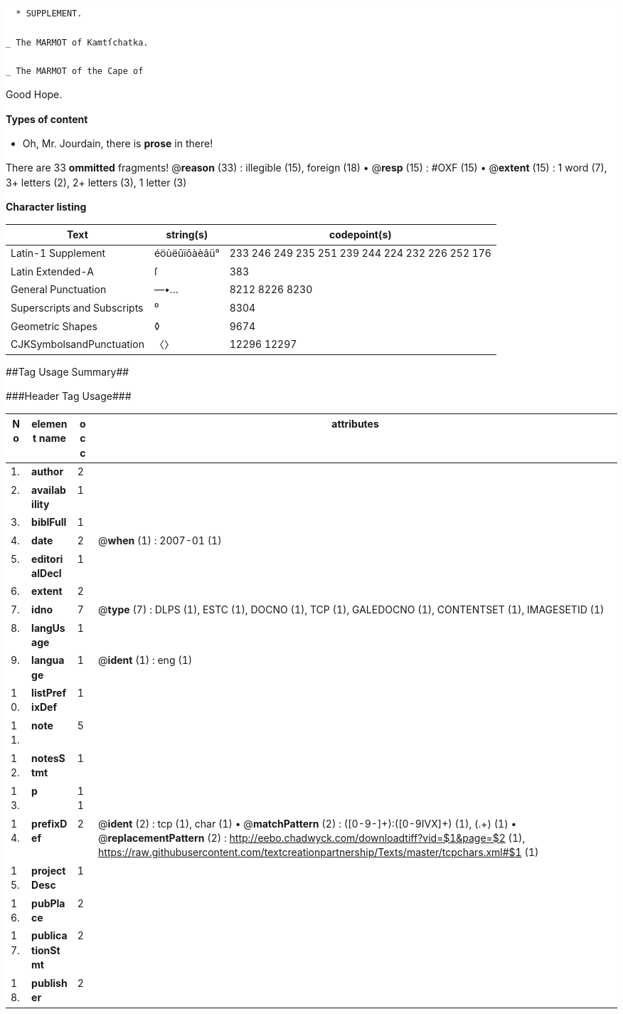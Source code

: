       * SUPPLEMENT.

    _ The MARMOT of Kamtſchatka.

    _ The MARMOT of the Cape of
Good Hope.

**Types of content**

  * Oh, Mr. Jourdain, there is **prose** in there!

There are 33 **ommitted** fragments! 
 @__reason__ (33) : illegible (15), foreign (18)  •  @__resp__ (15) : #OXF (15)  •  @__extent__ (15) : 1 word (7), 3+ letters (2), 2+ letters (3), 1 letter (3)

**Character listing**


|Text|string(s)|codepoint(s)|
|---|---|---|
|Latin-1 Supplement|éöùëûïôàèâü°|233 246 249 235 251 239 244 224 232 226 252 176|
|Latin Extended-A|ſ|383|
|General Punctuation|—•…|8212 8226 8230|
|Superscripts             and Subscripts|⁰|8304|
|Geometric Shapes|◊|9674|
|CJKSymbolsandPunctuation|〈〉|12296 12297|

##Tag Usage Summary##

###Header Tag Usage###

|No|element name|occ|attributes|
|---|---|---|---|
|1.|__author__|2||
|2.|__availability__|1||
|3.|__biblFull__|1||
|4.|__date__|2| @__when__ (1) : 2007-01 (1)|
|5.|__editorialDecl__|1||
|6.|__extent__|2||
|7.|__idno__|7| @__type__ (7) : DLPS (1), ESTC (1), DOCNO (1), TCP (1), GALEDOCNO (1), CONTENTSET (1), IMAGESETID (1)|
|8.|__langUsage__|1||
|9.|__language__|1| @__ident__ (1) : eng (1)|
|10.|__listPrefixDef__|1||
|11.|__note__|5||
|12.|__notesStmt__|1||
|13.|__p__|11||
|14.|__prefixDef__|2| @__ident__ (2) : tcp (1), char (1)  •  @__matchPattern__ (2) : ([0-9\-]+):([0-9IVX]+) (1), (.+) (1)  •  @__replacementPattern__ (2) : http://eebo.chadwyck.com/downloadtiff?vid=$1&page=$2 (1), https://raw.githubusercontent.com/textcreationpartnership/Texts/master/tcpchars.xml#$1 (1)|
|15.|__projectDesc__|1||
|16.|__pubPlace__|2||
|17.|__publicationStmt__|2||
|18.|__publisher__|2||